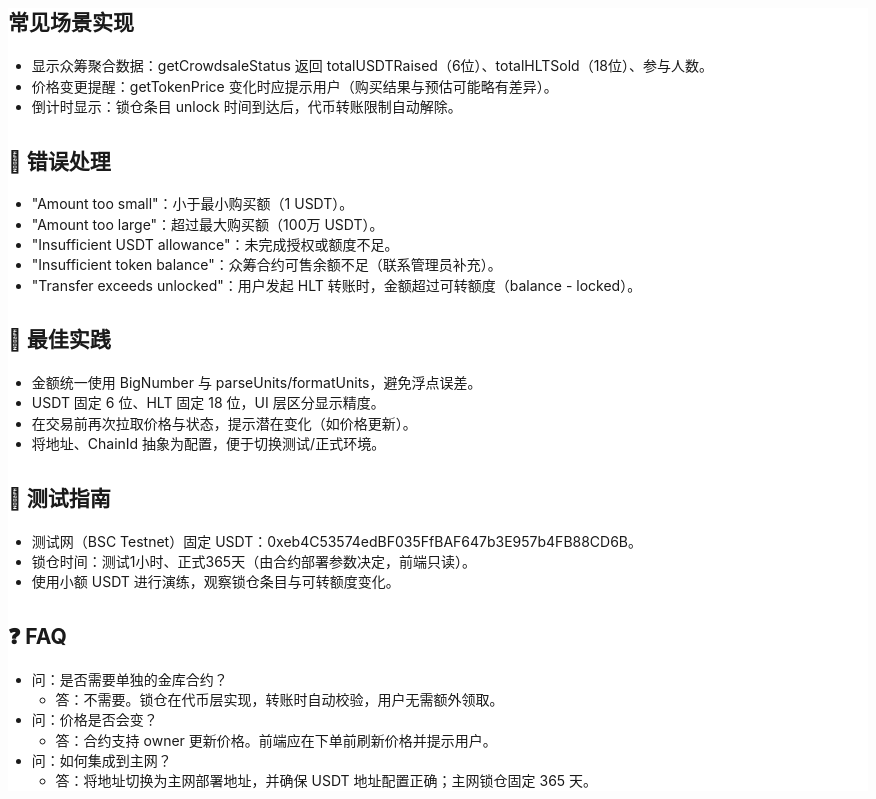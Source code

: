 ## 常见场景实现

- 显示众筹聚合数据：getCrowdsaleStatus 返回 totalUSDTRaised（6位）、totalHLTSold（18位）、参与人数。
- 价格变更提醒：getTokenPrice 变化时应提示用户（购买结果与预估可能略有差异）。
- 倒计时显示：锁仓条目 unlock 时间到达后，代币转账限制自动解除。

## 🧯 错误处理

- "Amount too small"：小于最小购买额（1 USDT）。
- "Amount too large"：超过最大购买额（100万 USDT）。
- "Insufficient USDT allowance"：未完成授权或额度不足。
- "Insufficient token balance"：众筹合约可售余额不足（联系管理员补充）。
- "Transfer exceeds unlocked"：用户发起 HLT 转账时，金额超过可转额度（balance - locked）。

## 🌟 最佳实践

- 金额统一使用 BigNumber 与 parseUnits/formatUnits，避免浮点误差。
- USDT 固定 6 位、HLT 固定 18 位，UI 层区分显示精度。
- 在交易前再次拉取价格与状态，提示潜在变化（如价格更新）。
- 将地址、ChainId 抽象为配置，便于切换测试/正式环境。

## 🧪 测试指南

- 测试网（BSC Testnet）固定 USDT：0xeb4C53574edBF035FfBAF647b3E957b4FB88CD6B。
- 锁仓时间：测试1小时、正式365天（由合约部署参数决定，前端只读）。
- 使用小额 USDT 进行演练，观察锁仓条目与可转额度变化。

## ❓ FAQ

- 问：是否需要单独的金库合约？
  - 答：不需要。锁仓在代币层实现，转账时自动校验，用户无需额外领取。
- 问：价格是否会变？
  - 答：合约支持 owner 更新价格。前端应在下单前刷新价格并提示用户。
- 问：如何集成到主网？
  - 答：将地址切换为主网部署地址，并确保 USDT 地址配置正确；主网锁仓固定 365 天。